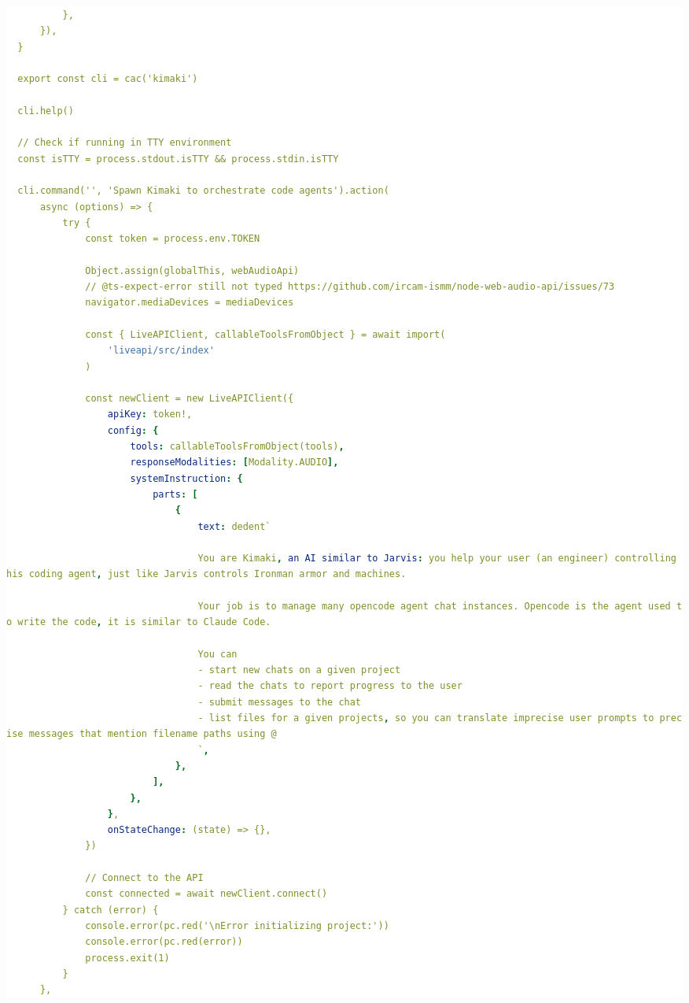 ```yaml
          },
      }),
  }

  export const cli = cac('kimaki')

  cli.help()

  // Check if running in TTY environment
  const isTTY = process.stdout.isTTY && process.stdin.isTTY

  cli.command('', 'Spawn Kimaki to orchestrate code agents').action(
      async (options) => {
          try {
              const token = process.env.TOKEN

              Object.assign(globalThis, webAudioApi)
              // @ts-expect-error still not typed https://github.com/ircam-ismm/node-web-audio-api/issues/73
              navigator.mediaDevices = mediaDevices

              const { LiveAPIClient, callableToolsFromObject } = await import(
                  'liveapi/src/index'
              )

              const newClient = new LiveAPIClient({
                  apiKey: token!,
                  config: {
                      tools: callableToolsFromObject(tools),
                      responseModalities: [Modality.AUDIO],
                      systemInstruction: {
                          parts: [
                              {
                                  text: dedent`

                                  You are Kimaki, an AI similar to Jarvis: you help your user (an engineer) controlling his coding agent, just like Jarvis controls Ironman armor and machines.

                                  Your job is to manage many opencode agent chat instances. Opencode is the agent used to write the code, it is similar to Claude Code.

                                  You can
                                  - start new chats on a given project
                                  - read the chats to report progress to the user
                                  - submit messages to the chat
                                  - list files for a given projects, so you can translate imprecise user prompts to precise messages that mention filename paths using @
                                  `,
                              },
                          ],
                      },
                  },
                  onStateChange: (state) => {},
              })

              // Connect to the API
              const connected = await newClient.connect()
          } catch (error) {
              console.error(pc.red('\nError initializing project:'))
              console.error(pc.red(error))
              process.exit(1)
          }
      },
```